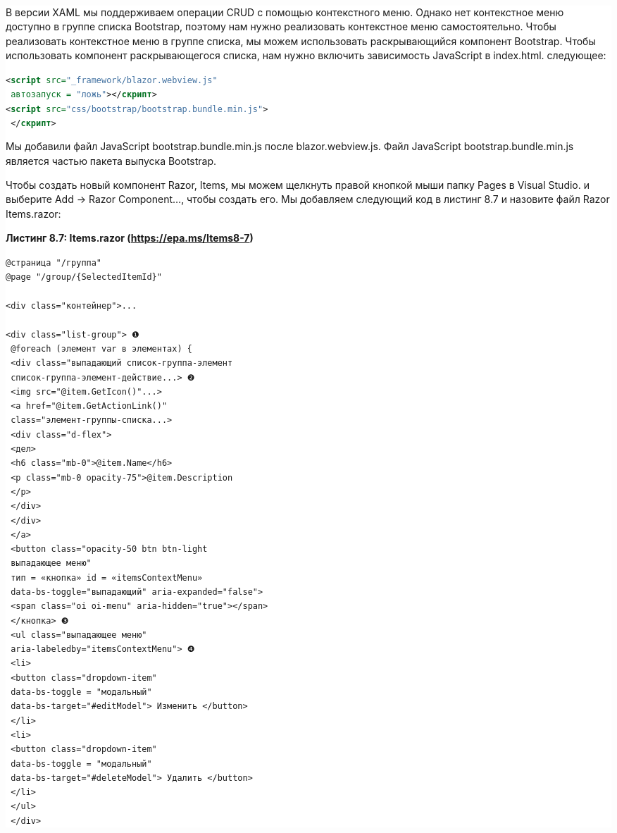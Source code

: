 В версии XAML мы поддерживаем операции CRUD с помощью контекстного меню. Однако нет
контекстное меню доступно в группе списка Bootstrap, поэтому нам нужно реализовать контекстное меню самостоятельно.
Чтобы реализовать контекстное меню в группе списка, мы можем использовать раскрывающийся компонент Bootstrap.
Чтобы использовать компонент раскрывающегося списка, нам нужно включить зависимость JavaScript в index.html.
следующее:

```xml
<script src="_framework/blazor.webview.js"
 автозапуск = "ложь"></скрипт>
<script src="css/bootstrap/bootstrap.bundle.min.js">
 </скрипт>  
```
Мы добавили файл JavaScript bootstrap.bundle.min.js после blazor.webview.js. 
Файл JavaScript bootstrap.bundle.min.js является частью пакета выпуска Bootstrap.

Чтобы создать новый компонент Razor, Items, мы можем щелкнуть правой кнопкой мыши папку Pages в Visual Studio.
и выберите Add -> Razor Component…, чтобы создать его. Мы добавляем следующий код в листинг 8.7 и
назовите файл Razor Items.razor:

**Листинг 8.7: Items.razor (https://epa.ms/Items8-7)**

```
@страница "/группа"
@page "/group/{SelectedItemId}"

<div class="контейнер">...

<div class="list-group"> ❶
 @foreach (элемент var в элементах) {
 <div class="выпадающий список-группа-элемент
 список-группа-элемент-действие...> ❷
 <img src="@item.GetIcon()"...>
 <a href="@item.GetActionLink()"
 class="элемент-группы-списка...>
 <div class="d-flex">
 <дел>
 <h6 class="mb-0">@item.Name</h6>
 <p class="mb-0 opacity-75">@item.Description
 </p>
 </div>
 </div>
 </a>
 <button class="opacity-50 btn btn-light
 выпадающее меню"
 тип = «кнопка» id = «itemsContextMenu»
 data-bs-toggle="выпадающий" aria-expanded="false">
 <span class="oi oi-menu" aria-hidden="true"></span>
 </кнопка> ❸
 <ul class="выпадающее меню"
 aria-labeledby="itemsContextMenu"> ❹
 <li>
 <button class="dropdown-item"
 data-bs-toggle = "модальный"
 data-bs-target="#editModel"> Изменить </button>
 </li>
 <li>
 <button class="dropdown-item"
 data-bs-toggle = "модальный"
 data-bs-target="#deleteModel"> Удалить </button>
 </li>
 </ul>
 </div>
```